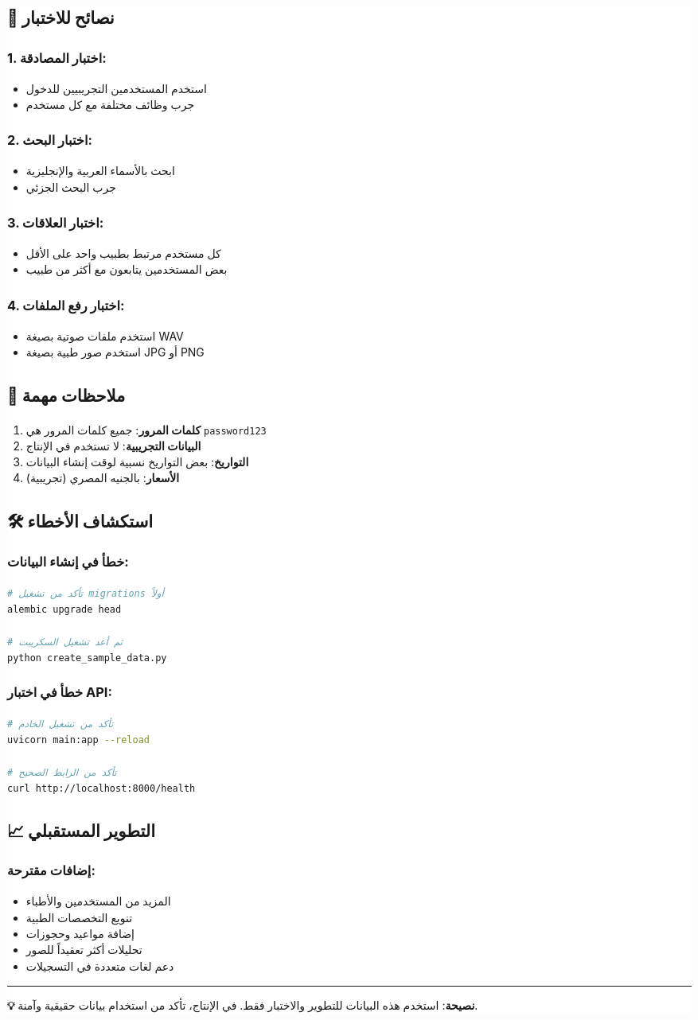 ## 🔧 نصائح للاختبار

### 1. اختبار المصادقة:
- استخدم المستخدمين التجريبيين للدخول
- جرب وظائف مختلفة مع كل مستخدم

### 2. اختبار البحث:
- ابحث بالأسماء العربية والإنجليزية
- جرب البحث الجزئي

### 3. اختبار العلاقات:
- كل مستخدم مرتبط بطبيب واحد على الأقل
- بعض المستخدمين يتابعون مع أكثر من طبيب

### 4. اختبار رفع الملفات:
- استخدم ملفات صوتية بصيغة WAV
- استخدم صور طبية بصيغة JPG أو PNG

## 🚨 ملاحظات مهمة

1. **كلمات المرور**: جميع كلمات المرور هي `password123`
2. **البيانات التجريبية**: لا تستخدم في الإنتاج
3. **التواريخ**: بعض التواريخ نسبية لوقت إنشاء البيانات
4. **الأسعار**: بالجنيه المصري (تجريبية)

## 🛠️ استكشاف الأخطاء

### خطأ في إنشاء البيانات:
```bash
# تأكد من تشغيل migrations أولاً
alembic upgrade head

# ثم أعد تشغيل السكريبت
python create_sample_data.py
```

### خطأ في اختبار API:
```bash
# تأكد من تشغيل الخادم
uvicorn main:app --reload

# تأكد من الرابط الصحيح
curl http://localhost:8000/health
```

## 📈 التطوير المستقبلي

### إضافات مقترحة:
- المزيد من المستخدمين والأطباء
- تنويع التخصصات الطبية
- إضافة مواعيد وحجوزات
- تحليلات أكثر تعقيداً للصور
- دعم لغات متعددة في التسجيلات

---

**💡 نصيحة**: استخدم هذه البيانات للتطوير والاختبار فقط. في الإنتاج، تأكد من استخدام بيانات حقيقية وآمنة.